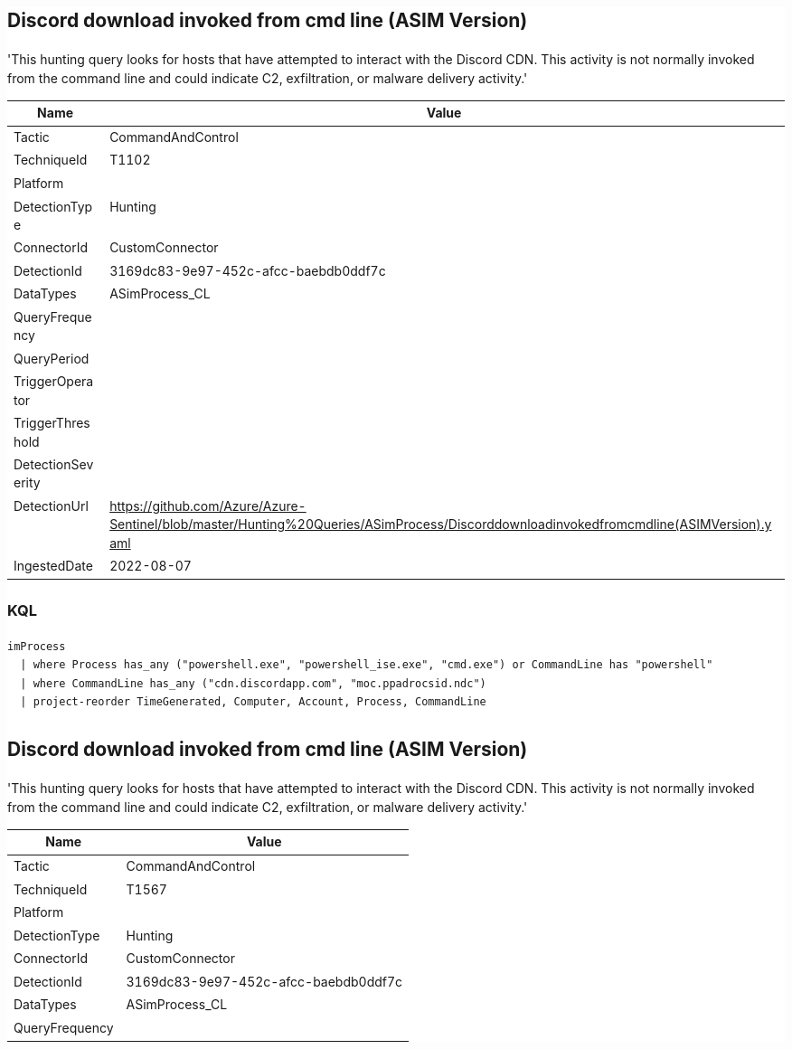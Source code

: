 ## Discord download invoked from cmd line (ASIM Version)

'This hunting query looks for hosts that have attempted to interact with the Discord CDN. This activity is not normally invoked from the command line and could indicate C2, exfiltration, or malware delivery activity.'

|Name | Value |
| --- | --- |
|Tactic | CommandAndControl|
|TechniqueId | T1102|
|Platform | |
|DetectionType | Hunting |
|ConnectorId | CustomConnector |
|DetectionId | 3169dc83-9e97-452c-afcc-baebdb0ddf7c |
|DataTypes | ASimProcess_CL |
|QueryFrequency |  |
|QueryPeriod |  |
|TriggerOperator |  |
|TriggerThreshold |  |
|DetectionSeverity |  |
|DetectionUrl | https://github.com/Azure/Azure-Sentinel/blob/master/Hunting%20Queries/ASimProcess/Discorddownloadinvokedfromcmdline(ASIMVersion).yaml |
|IngestedDate | 2022-08-07 |

### KQL
```kql
imProcess
  | where Process has_any ("powershell.exe", "powershell_ise.exe", "cmd.exe") or CommandLine has "powershell"
  | where CommandLine has_any ("cdn.discordapp.com", "moc.ppadrocsid.ndc")
  | project-reorder TimeGenerated, Computer, Account, Process, CommandLine

```

## Discord download invoked from cmd line (ASIM Version)

'This hunting query looks for hosts that have attempted to interact with the Discord CDN. This activity is not normally invoked from the command line and could indicate C2, exfiltration, or malware delivery activity.'

|Name | Value |
| --- | --- |
|Tactic | CommandAndControl|
|TechniqueId | T1567|
|Platform | |
|DetectionType | Hunting |
|ConnectorId | CustomConnector |
|DetectionId | 3169dc83-9e97-452c-afcc-baebdb0ddf7c |
|DataTypes | ASimProcess_CL |
|QueryFrequency |  |